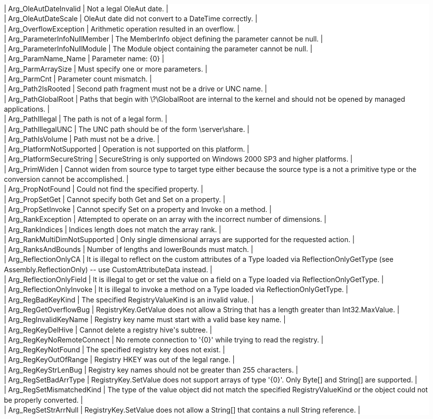 | Arg_OleAutDateInvalid | Not a legal OleAut date. |  
| Arg_OleAutDateScale | OleAut date did not convert to a DateTime correctly. |  
| Arg_OverflowException | Arithmetic operation resulted in an overflow. |  
| Arg_ParameterInfoNullMember | The MemberInfo object defining the parameter cannot be null. |  
| Arg_ParameterInfoNullModule | The Module object containing the parameter cannot be null. |  
| Arg_ParamName_Name | Parameter name: {0} |  
| Arg_ParmArraySize | Must specify one or more parameters. |  
| Arg_ParmCnt | Parameter count mismatch. |  
| Arg_Path2IsRooted | Second path fragment must not be a drive or UNC name. |  
| Arg_PathGlobalRoot | Paths that begin with \\?\GlobalRoot are internal to the kernel and should not be opened by managed applications. |  
| Arg_PathIllegal | The path is not of a legal form. |  
| Arg_PathIllegalUNC | The UNC path should be of the form \\server\share. |  
| Arg_PathIsVolume | Path must not be a drive. |  
| Arg_PlatformNotSupported | Operation is not supported on this platform. |  
| Arg_PlatformSecureString | SecureString is only supported on Windows 2000 SP3 and higher platforms. |  
| Arg_PrimWiden | Cannot widen from source type to target type either because the source type is a not a primitive type or the conversion cannot be accomplished. |  
| Arg_PropNotFound | Could not find the specified property. |  
| Arg_PropSetGet | Cannot specify both Get and Set on a property. |  
| Arg_PropSetInvoke | Cannot specify Set on a property and Invoke on a method. |  
| Arg_RankException | Attempted to operate on an array with the incorrect number of dimensions. |  
| Arg_RankIndices | Indices length does not match the array rank. |  
| Arg_RankMultiDimNotSupported | Only single dimensional arrays are supported for the requested action. |  
| Arg_RanksAndBounds | Number of lengths and lowerBounds must match. |  
| Arg_ReflectionOnlyCA | It is illegal to reflect on the custom attributes of a Type loaded via ReflectionOnlyGetType (see Assembly.ReflectionOnly) -- use CustomAttributeData instead. |  
| Arg_ReflectionOnlyField | It is illegal to get or set the value on a field on a Type loaded via ReflectionOnlyGetType. |  
| Arg_ReflectionOnlyInvoke | It is illegal to invoke a method on a Type loaded via ReflectionOnlyGetType. |  
| Arg_RegBadKeyKind | The specified RegistryValueKind is an invalid value. |  
| Arg_RegGetOverflowBug | RegistryKey.GetValue does not allow a String that has a length greater than Int32.MaxValue. |  
| Arg_RegInvalidKeyName | Registry key name must start with a valid base key name. |  
| Arg_RegKeyDelHive | Cannot delete a registry hive's subtree. |  
| Arg_RegKeyNoRemoteConnect | No remote connection to '{0}' while trying to read the registry. |  
| Arg_RegKeyNotFound | The specified registry key does not exist. |  
| Arg_RegKeyOutOfRange | Registry HKEY was out of the legal range. |  
| Arg_RegKeyStrLenBug | Registry key names should not be greater than 255 characters. |  
| Arg_RegSetBadArrType | RegistryKey.SetValue does not support arrays of type '{0}'. Only Byte[] and String[] are supported. |  
| Arg_RegSetMismatchedKind | The type of the value object did not match the specified RegistryValueKind or the object could not be properly converted. |  
| Arg_RegSetStrArrNull | RegistryKey.SetValue does not allow a String[] that contains a null String reference. |  